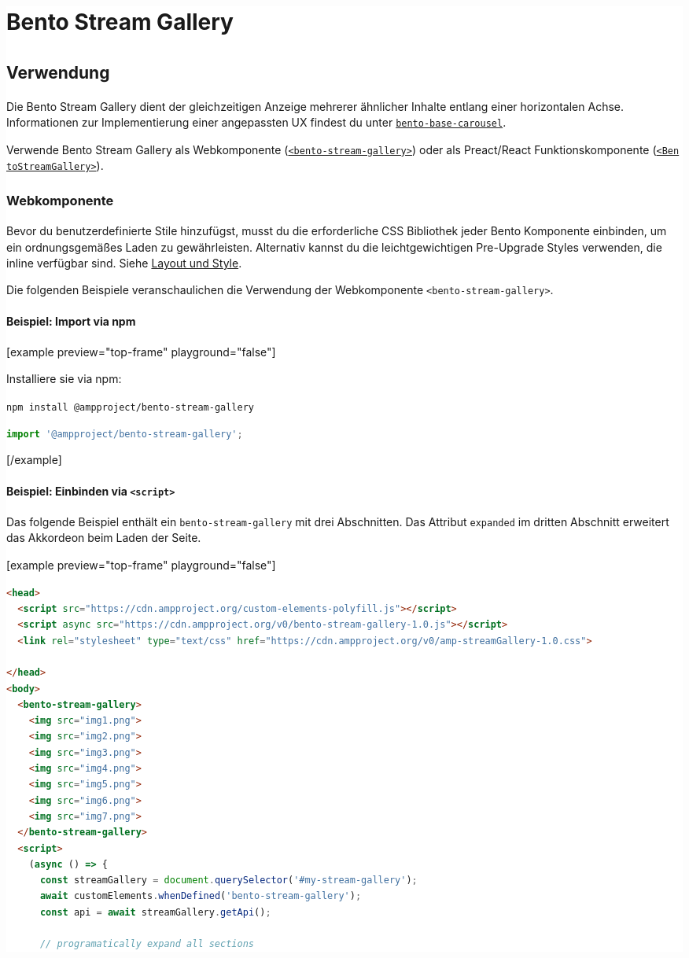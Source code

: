 # Bento Stream Gallery

## Verwendung

Die Bento Stream Gallery dient der gleichzeitigen Anzeige mehrerer ähnlicher Inhalte entlang einer horizontalen Achse. Informationen zur Implementierung einer angepassten UX findest du unter [`bento-base-carousel`](../../amp-base-carousel/1.0/README.md).

Verwende Bento Stream Gallery als Webkomponente ([`<bento-stream-gallery>`](#web-component)) oder als Preact/React Funktionskomponente ([`<BentoStreamGallery>`](#preactreact-component)).

### Webkomponente

Bevor du benutzerdefinierte Stile hinzufügst, musst du die erforderliche CSS Bibliothek jeder Bento Komponente einbinden, um ein ordnungsgemäßes Laden zu gewährleisten. Alternativ kannst du die leichtgewichtigen Pre-Upgrade Styles verwenden, die inline verfügbar sind. Siehe [Layout und Style](#layout-and-style).

Die folgenden Beispiele veranschaulichen die Verwendung der Webkomponente `<bento-stream-gallery>`.

#### Beispiel: Import via npm

[example preview="top-frame" playground="false"]

Installiere sie via npm:

```sh
npm install @ampproject/bento-stream-gallery
```

```javascript
import '@ampproject/bento-stream-gallery';
```

[/example]

#### Beispiel: Einbinden via `<script>`

Das folgende Beispiel enthält ein `bento-stream-gallery` mit drei Abschnitten. Das Attribut `expanded` im dritten Abschnitt erweitert das Akkordeon beim Laden der Seite.

[example preview="top-frame" playground="false"]

```html
<head>
  <script src="https://cdn.ampproject.org/custom-elements-polyfill.js"></script>
  <script async src="https://cdn.ampproject.org/v0/bento-stream-gallery-1.0.js"></script>
  <link rel="stylesheet" type="text/css" href="https://cdn.ampproject.org/v0/amp-streamGallery-1.0.css">

</head>
<body>
  <bento-stream-gallery>
    <img src="img1.png">
    <img src="img2.png">
    <img src="img3.png">
    <img src="img4.png">
    <img src="img5.png">
    <img src="img6.png">
    <img src="img7.png">
  </bento-stream-gallery>
  <script>
    (async () => {
      const streamGallery = document.querySelector('#my-stream-gallery');
      await customElements.whenDefined('bento-stream-gallery');
      const api = await streamGallery.getApi();

      // programatically expand all sections
```